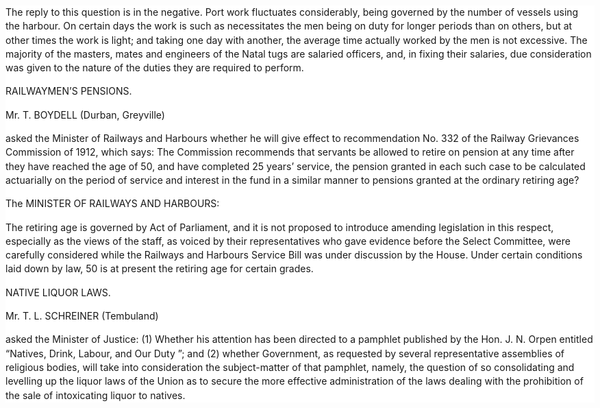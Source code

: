 <p>The reply to this question is in the negative. Port work fluctuates considerably, being governed by the number of vessels using the harbour. On certain days the work is such as necessitates the men being on duty for longer periods than on others, but at other times the work is light; and taking one day with another, the average time actually worked by the men is not excessive. The majority of the masters, mates and engineers of the Natal tugs are salaried officers, and, in fixing their salaries, due consideration was given to the nature of the duties they are required to perform.</p>

</speech>

</debateSection>

<debateSection name="#railwaymens_pensions">

<heading>RAILWAYMEN&#x2019;S PENSIONS.</heading>

<speech by="#boydell">

<from>Mr. <person refersTo="hansard_za">T. BOYDELL</person> (Durban, Greyville)</from>

<p>asked the Minister of Railways and Harbours whether he will give effect to recommendation No. 332 of the Railway Grievances Commission of 1912, which says: The Commission recommends that servants be allowed to retire on pension at any time after they have reached the age of 50, and have completed 25 years&#x2019; service, the pension granted in each such case to be calculated actuarially on the period of service and interest in the fund in a similar manner to pensions granted at the ordinary retiring age&#x003F;</p>

</speech>

<speech by="#minister_of_railways_and_harbours">

<from>The <person refersTo="hansard_za">MINISTER OF RAILWAYS AND HARBOURS</person>:</from>

<p>The retiring age is governed by Act of Parliament, and it is not proposed to introduce amending legislation in this respect, especially as the views of the staff, as voiced by their representatives who gave evidence before the Select Committee, were carefully considered while the Railways and Harbours Service Bill was under discussion by the House. Under certain conditions laid down by law, 50 is at present the retiring age for certain grades.</p>

</speech>

</debateSection>

<debateSection name="#native_liquor_laws">

<heading>NATIVE LIQUOR LAWS.</heading>

<speech by="#schreiner">

<from>Mr. <person refersTo="hansard_za">T. L. SCHREINER</person> (Tembuland)</from>

<p>asked the Minister of Justice: (1) Whether his attention has been directed to a pamphlet published by the Hon. J. N. Orpen entitled &#x201C;Natives, Drink, Labour, and Our Duty &#x201D;; and (2) whether Government, as requested by several representative assemblies of religious bodies, will take into consideration the subject-matter of that pamphlet, namely, the question of so consolidating and levelling up the liquor laws of the Union as to secure the more effective administration of the laws dealing with the prohibition of the sale of intoxicating liquor to natives.</p>

</speech>

<speech by="#minister_of_justice">
